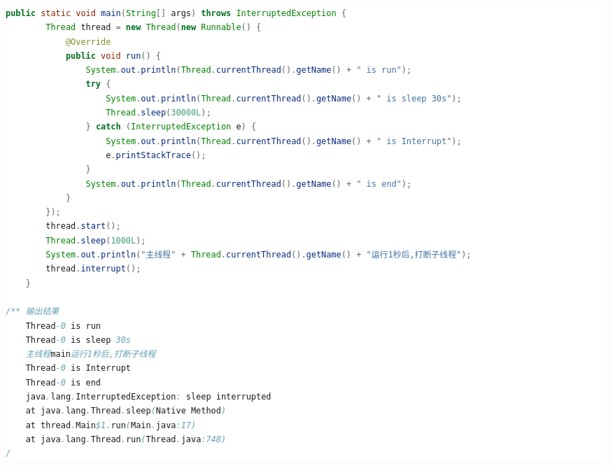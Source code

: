 ```java
public static void main(String[] args) throws InterruptedException {
        Thread thread = new Thread(new Runnable() {
            @Override
            public void run() {
                System.out.println(Thread.currentThread().getName() + " is run");
                try {
                    System.out.println(Thread.currentThread().getName() + " is sleep 30s");
                    Thread.sleep(30000L);
                } catch (InterruptedException e) {
                    System.out.println(Thread.currentThread().getName() + " is Interrupt");
                    e.printStackTrace();
                }
                System.out.println(Thread.currentThread().getName() + " is end");
            }
        });
        thread.start();
        Thread.sleep(1000L);
        System.out.println("主线程" + Thread.currentThread().getName() + "运行1秒后,打断子线程");
        thread.interrupt();
    }

/** 输出结果
	Thread-0 is run
	Thread-0 is sleep 30s
	主线程main运行1秒后,打断子线程
	Thread-0 is Interrupt
	Thread-0 is end
	java.lang.InterruptedException: sleep interrupted
	at java.lang.Thread.sleep(Native Method)
	at thread.Main$1.run(Main.java:17)
	at java.lang.Thread.run(Thread.java:748)
/
```



